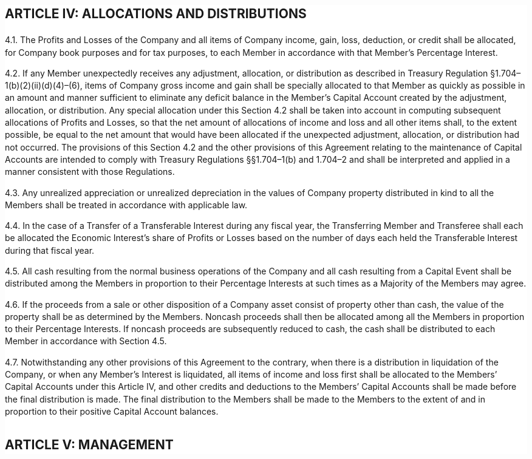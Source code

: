 ## ARTICLE IV: ALLOCATIONS AND DISTRIBUTIONS

4.1. The Profits and Losses of the Company and all items of Company income,
gain, loss, deduction, or credit shall be allocated, for Company book purposes
and for tax purposes, to each Member in accordance with that Member’s
Percentage Interest.

4.2. If any Member unexpectedly receives any adjustment, allocation, or
distribution as described in Treasury Regulation §1.704–1(b)(2)(ii)(d)(4)–(6),
items of Company gross income and gain shall be specially allocated to that
Member as quickly as possible in an amount and manner sufficient to eliminate
any deficit balance in the Member’s Capital Account created by the adjustment,
allocation, or distribution. Any special allocation under this Section 4.2
shall be taken into account in computing subsequent allocations of Profits and
Losses, so that the net amount of allocations of income and loss and all other
items shall, to the extent possible, be equal to the net amount that would have
been allocated if the unexpected adjustment, allocation, or distribution had
not occurred. The provisions of this Section 4.2 and the other provisions of
this Agreement relating to the maintenance of Capital Accounts are intended to
comply with Treasury Regulations §§1.704–1(b) and 1.704–2 and shall be
interpreted and applied in a manner consistent with those Regulations.

4.3. Any unrealized appreciation or unrealized depreciation in the values of
Company property distributed in kind to all the Members shall be treated in
accordance with applicable law.

4.4. In the case of a Transfer of a Transferable Interest during any fiscal
year, the Transferring Member and Transferee shall each be allocated the
Economic Interest’s share of Profits or Losses based on the number of days each
held the Transferable Interest during that fiscal year.

4.5. All cash resulting from the normal business operations of the Company and
all cash resulting from a Capital Event shall be distributed among the Members
in proportion to their Percentage Interests at such times as a Majority of the
Members may agree.

4.6. If the proceeds from a sale or other disposition of a Company asset
consist of property other than cash, the value of the property shall be as
determined by the Members. Noncash proceeds shall then be allocated among all
the Members in proportion to their Percentage Interests. If noncash proceeds
are subsequently reduced to cash, the cash shall be distributed to each Member
in accordance with Section 4.5.

4.7. Notwithstanding any other provisions of this Agreement to the contrary,
when there is a distribution in liquidation of the Company, or when any
Member’s Interest is liquidated, all items of income and loss first shall be
allocated to the Members’ Capital Accounts under this Article IV, and other
credits and deductions to the Members’ Capital Accounts shall be made before
the final distribution is made. The final distribution to the Members shall be
made to the Members to the extent of and in proportion to their positive
Capital Account balances.

## ARTICLE V: MANAGEMENT
